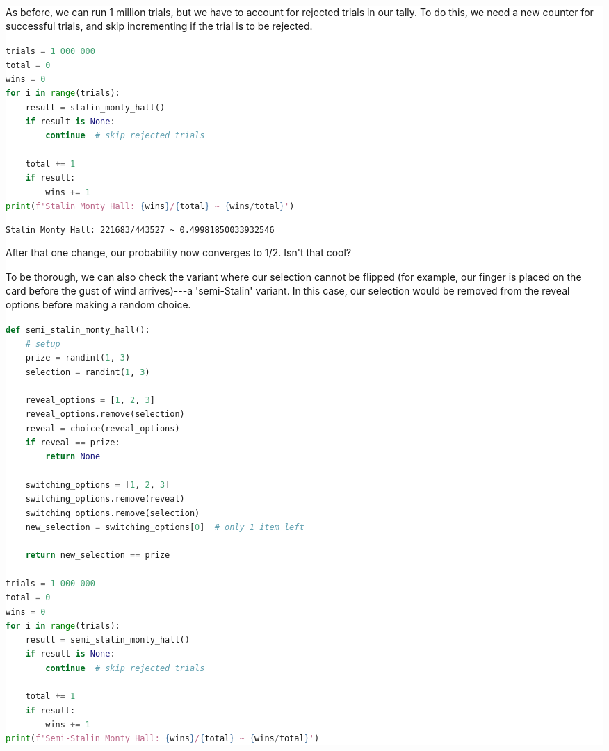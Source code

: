 As before, we can run 1 million trials, but we have to account for rejected trials in our tally. To do this, we need a new counter for successful trials, and skip incrementing if the trial is to be rejected.

``` python
trials = 1_000_000
total = 0
wins = 0
for i in range(trials):
    result = stalin_monty_hall()
    if result is None:
        continue  # skip rejected trials

    total += 1
    if result:
        wins += 1
print(f'Stalin Monty Hall: {wins}/{total} ~ {wins/total}')
```

    Stalin Monty Hall: 221683/443527 ~ 0.49981850033932546

After that one change, our probability now converges to 1/2. Isn't that cool?

To be thorough, we can also check the variant where our selection cannot be flipped (for example, our finger is placed on the card before the gust of wind arrives)---a 'semi-Stalin' variant.
In this case, our selection would be removed from the reveal options before making a random choice.

``` python
def semi_stalin_monty_hall():
    # setup
    prize = randint(1, 3)
    selection = randint(1, 3)

    reveal_options = [1, 2, 3]
    reveal_options.remove(selection)
    reveal = choice(reveal_options)
    if reveal == prize:
        return None

    switching_options = [1, 2, 3]
    switching_options.remove(reveal)
    switching_options.remove(selection)
    new_selection = switching_options[0]  # only 1 item left

    return new_selection == prize

trials = 1_000_000
total = 0
wins = 0
for i in range(trials):
    result = semi_stalin_monty_hall()
    if result is None:
        continue  # skip rejected trials

    total += 1
    if result:
        wins += 1
print(f'Semi-Stalin Monty Hall: {wins}/{total} ~ {wins/total}')
```
